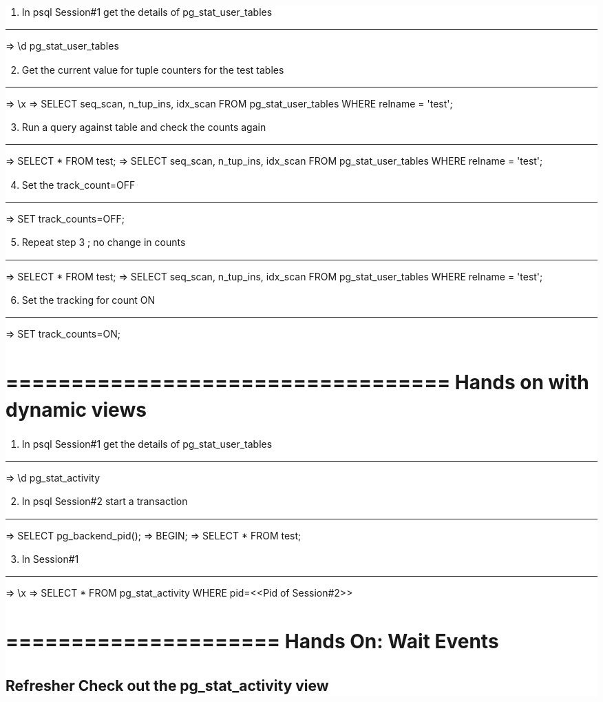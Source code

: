 1. In psql Session#1 get the details of pg_stat_user_tables
-----------------------------------------------------------

=> \d pg_stat_user_tables

2. Get the current value for tuple counters for the test tables
---------------------------------------------------------------

=> \x
=> SELECT seq_scan, n_tup_ins, idx_scan FROM pg_stat_user_tables WHERE relname = 'test';

3. Run a query against table and check the counts again
-------------------------------------------------------
=> SELECT * FROM test;
=> SELECT seq_scan, n_tup_ins, idx_scan FROM pg_stat_user_tables WHERE relname = 'test';

4. Set the track_count=OFF 
--------------------------
=> SET track_counts=OFF;

5. Repeat step 3 ; no change in counts
--------------------------------------
=> SELECT * FROM test;
=> SELECT seq_scan, n_tup_ins, idx_scan FROM pg_stat_user_tables WHERE relname = 'test';

6. Set the tracking for count ON
--------------------------------
=> SET track_counts=ON;

==================================
Hands on with dynamic views
==================================
1. In psql Session#1 get the details of pg_stat_user_tables
-----------------------------------------------------------

=> \d pg_stat_activity

2. In psql Session#2 start a transaction
----------------------------------------

=> SELECT pg_backend_pid();
=> BEGIN;
=> SELECT * FROM test;

3. In Session#1 
---------------
=> \x
=> SELECT * FROM pg_stat_activity WHERE pid=<<Pid of Session#2>>


=====================
Hands On: Wait Events
=====================

Refresher  Check out the pg_stat_activity view
----------------------------------------------
